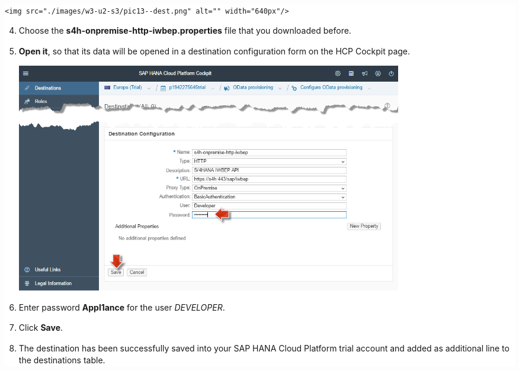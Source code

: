     <img src="./images/w3-u2-s3/pic13--dest.png" alt="" width="640px"/>

4.  Choose the **s4h-onpremise-http-iwbep.properties** file that you downloaded before.
5.  **Open it**, so that its data will be opened in a destination configuration form on the HCP Cockpit page.

    <img src="./images/w3-u2-s3/pic14--dest.png" alt="" width="640px"/>

6.  Enter password **Appl1ance** for the user _DEVELOPER_.
7.  Click **Save**.
8.  The destination has been successfully saved into your SAP HANA Cloud Platform trial account and added as additional line to the destinations table.
